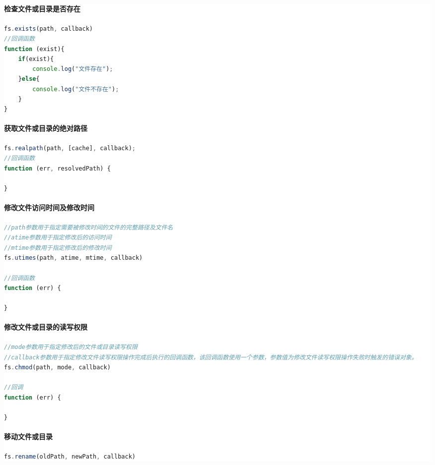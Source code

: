 #### 检查文件或目录是否存在

```js
fs.exists(path, callback)
//回调函数
function (exist){
    if(exist){
        console.log("文件存在");
    }else{
        console.log("文件不存在");
    }
}
```

#### 获取文件或目录的绝对路径

```js
fs.realpath(path, [cache], callback);
//回调函数
function (err, resolvedPath) {
    
}
```

#### 修改文件访问时间及修改时间

```js
//path参数用于指定需要被修改时间的文件的完整路径及文件名
//atime参数用于指定修改后的访问时间
//mtime参数用于指定修改后的修改时间
fs.utimes(path, atime, mtime, callback)

//回调函数
function (err) {
    
}
```

#### 修改文件或目录的读写权限

```js 
//mode参数用于指定修改后的文件或目录读写权限
//callback参数用于指定修改文件读写权限操作完成后执行的回调函数，该回调函数使用一个参数，参数值为修改文件读写权限操作失败时触发的错误对象。
fs.chmod(path, mode, callback)

//回调
function (err) {
    
}
```

#### 移动文件或目录

```js
fs.rename(oldPath, newPath, callback)
```
